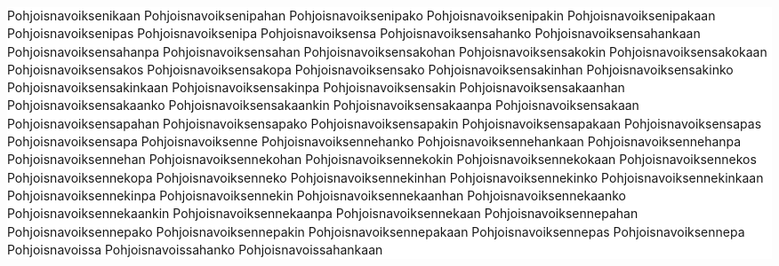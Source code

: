 Pohjoisnavoiksenikaan
Pohjoisnavoiksenipahan
Pohjoisnavoiksenipako
Pohjoisnavoiksenipakin
Pohjoisnavoiksenipakaan
Pohjoisnavoiksenipas
Pohjoisnavoiksenipa
Pohjoisnavoiksensa
Pohjoisnavoiksensahanko
Pohjoisnavoiksensahankaan
Pohjoisnavoiksensahanpa
Pohjoisnavoiksensahan
Pohjoisnavoiksensakohan
Pohjoisnavoiksensakokin
Pohjoisnavoiksensakokaan
Pohjoisnavoiksensakos
Pohjoisnavoiksensakopa
Pohjoisnavoiksensako
Pohjoisnavoiksensakinhan
Pohjoisnavoiksensakinko
Pohjoisnavoiksensakinkaan
Pohjoisnavoiksensakinpa
Pohjoisnavoiksensakin
Pohjoisnavoiksensakaanhan
Pohjoisnavoiksensakaanko
Pohjoisnavoiksensakaankin
Pohjoisnavoiksensakaanpa
Pohjoisnavoiksensakaan
Pohjoisnavoiksensapahan
Pohjoisnavoiksensapako
Pohjoisnavoiksensapakin
Pohjoisnavoiksensapakaan
Pohjoisnavoiksensapas
Pohjoisnavoiksensapa
Pohjoisnavoiksenne
Pohjoisnavoiksennehanko
Pohjoisnavoiksennehankaan
Pohjoisnavoiksennehanpa
Pohjoisnavoiksennehan
Pohjoisnavoiksennekohan
Pohjoisnavoiksennekokin
Pohjoisnavoiksennekokaan
Pohjoisnavoiksennekos
Pohjoisnavoiksennekopa
Pohjoisnavoiksenneko
Pohjoisnavoiksennekinhan
Pohjoisnavoiksennekinko
Pohjoisnavoiksennekinkaan
Pohjoisnavoiksennekinpa
Pohjoisnavoiksennekin
Pohjoisnavoiksennekaanhan
Pohjoisnavoiksennekaanko
Pohjoisnavoiksennekaankin
Pohjoisnavoiksennekaanpa
Pohjoisnavoiksennekaan
Pohjoisnavoiksennepahan
Pohjoisnavoiksennepako
Pohjoisnavoiksennepakin
Pohjoisnavoiksennepakaan
Pohjoisnavoiksennepas
Pohjoisnavoiksennepa
Pohjoisnavoissa
Pohjoisnavoissahanko
Pohjoisnavoissahankaan